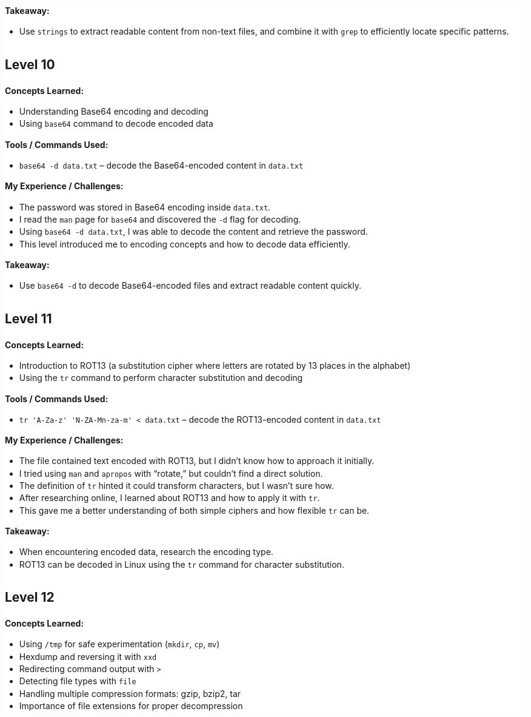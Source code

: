 **Takeaway:**  
- Use `strings` to extract readable content from non-text files, and combine it with `grep` to efficiently locate specific patterns.



## Level 10  

**Concepts Learned:**  
- Understanding Base64 encoding and decoding  
- Using `base64` command to decode encoded data  

**Tools / Commands Used:**  
- `base64 -d data.txt` – decode the Base64-encoded content in `data.txt`  

**My Experience / Challenges:**  
- The password was stored in Base64 encoding inside `data.txt`.  
- I read the `man` page for `base64` and discovered the `-d` flag for decoding.  
- Using `base64 -d data.txt`, I was able to decode the content and retrieve the password.  
- This level introduced me to encoding concepts and how to decode data efficiently.  

**Takeaway:**  
- Use `base64 -d` to decode Base64-encoded files and extract readable content quickly.



## Level 11  

**Concepts Learned:**  
- Introduction to ROT13 (a substitution cipher where letters are rotated by 13 places in the alphabet)  
- Using the `tr` command to perform character substitution and decoding  

**Tools / Commands Used:**  
- `tr 'A-Za-z' 'N-ZA-Mn-za-m' < data.txt` – decode the ROT13-encoded content in `data.txt`  

**My Experience / Challenges:**  
- The file contained text encoded with ROT13, but I didn’t know how to approach it initially.  
- I tried using `man` and `apropos` with “rotate,” but couldn’t find a direct solution.  
- The definition of `tr` hinted it could transform characters, but I wasn’t sure how.  
- After researching online, I learned about ROT13 and how to apply it with `tr`.  
- This gave me a better understanding of both simple ciphers and how flexible `tr` can be.  

**Takeaway:**  
- When encountering encoded data, research the encoding type.  
- ROT13 can be decoded in Linux using the `tr` command for character substitution.



## Level 12  

**Concepts Learned:**  
- Using `/tmp` for safe experimentation (`mkdir`, `cp`, `mv`)  
- Hexdump and reversing it with `xxd`  
- Redirecting command output with `>`  
- Detecting file types with `file`  
- Handling multiple compression formats: gzip, bzip2, tar  
- Importance of file extensions for proper decompression  
